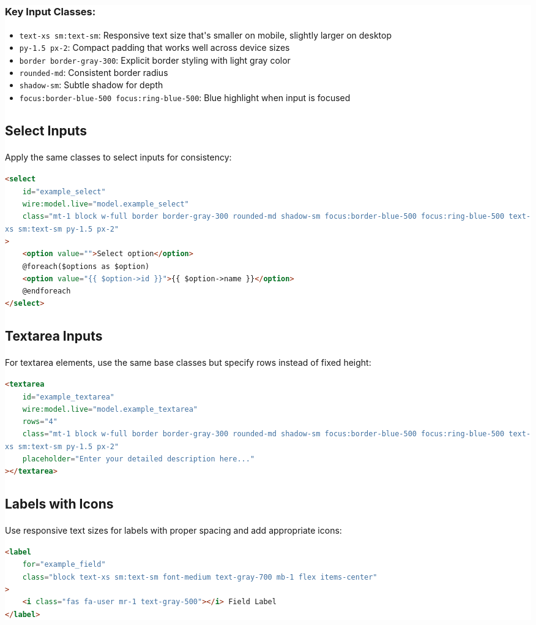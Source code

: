 ### Key Input Classes:

-   `text-xs sm:text-sm`: Responsive text size that's smaller on mobile, slightly larger on desktop
-   `py-1.5 px-2`: Compact padding that works well across device sizes
-   `border border-gray-300`: Explicit border styling with light gray color
-   `rounded-md`: Consistent border radius
-   `shadow-sm`: Subtle shadow for depth
-   `focus:border-blue-500 focus:ring-blue-500`: Blue highlight when input is focused

## Select Inputs

Apply the same classes to select inputs for consistency:

```html
<select
    id="example_select"
    wire:model.live="model.example_select"
    class="mt-1 block w-full border border-gray-300 rounded-md shadow-sm focus:border-blue-500 focus:ring-blue-500 text-xs sm:text-sm py-1.5 px-2"
>
    <option value="">Select option</option>
    @foreach($options as $option)
    <option value="{{ $option->id }}">{{ $option->name }}</option>
    @endforeach
</select>
```

## Textarea Inputs

For textarea elements, use the same base classes but specify rows instead of fixed height:

```html
<textarea
    id="example_textarea"
    wire:model.live="model.example_textarea"
    rows="4"
    class="mt-1 block w-full border border-gray-300 rounded-md shadow-sm focus:border-blue-500 focus:ring-blue-500 text-xs sm:text-sm py-1.5 px-2"
    placeholder="Enter your detailed description here..."
></textarea>
```

## Labels with Icons

Use responsive text sizes for labels with proper spacing and add appropriate icons:

```html
<label
    for="example_field"
    class="block text-xs sm:text-sm font-medium text-gray-700 mb-1 flex items-center"
>
    <i class="fas fa-user mr-1 text-gray-500"></i> Field Label
</label>
```
